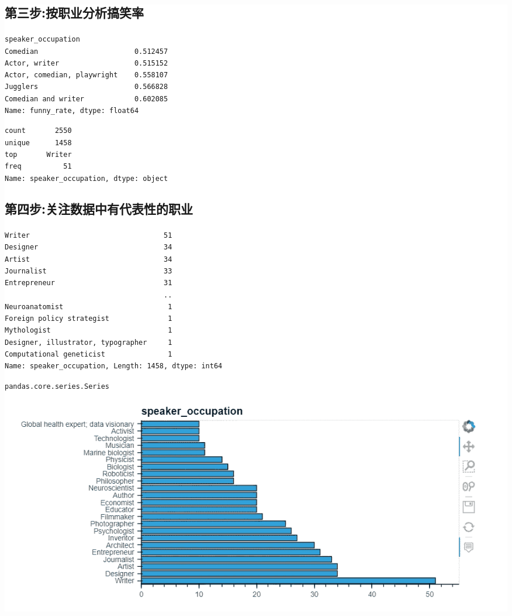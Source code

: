 ## 第三步:按职业分析搞笑率

```
speaker_occupation
Comedian                       0.512457
Actor, writer                  0.515152
Actor, comedian, playwright    0.558107
Jugglers                       0.566828
Comedian and writer            0.602085
Name: funny_rate, dtype: float64
```

```
count       2550
unique      1458
top       Writer
freq          51
Name: speaker_occupation, dtype: object
```

## 第四步:关注数据中有代表性的职业

```
Writer                                51
Designer                              34
Artist                                34
Journalist                            33
Entrepreneur                          31
                                      ..
Neuroanatomist                         1
Foreign policy strategist              1
Mythologist                            1
Designer, illustrator, typographer     1
Computational geneticist               1
Name: speaker_occupation, Length: 1458, dtype: int64
```

```
pandas.core.series.Series
```

![](img/d278f262dc7e58a07160c3f0ae7f02a9.png)
